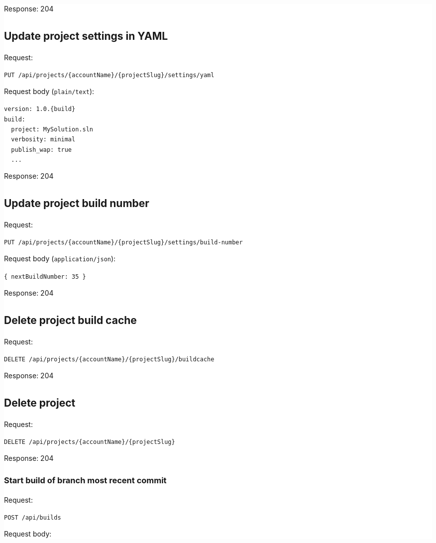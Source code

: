 Response: 204


## Update project settings in YAML

Request:

    PUT /api/projects/{accountName}/{projectSlug}/settings/yaml

Request body (`plain/text`):

    version: 1.0.{build}
    build:
      project: MySolution.sln
      verbosity: minimal
      publish_wap: true
      ...

Response: 204

## Update project build number

Request:

    PUT /api/projects/{accountName}/{projectSlug}/settings/build-number

Request body (`application/json`):

    { nextBuildNumber: 35 }

Response: 204


## Delete project build cache

Request:

    DELETE /api/projects/{accountName}/{projectSlug}/buildcache

Response: 204


## Delete project

Request:

    DELETE /api/projects/{accountName}/{projectSlug}

Response: 204



### Start build of branch most recent commit

Request:

    POST /api/builds

Request body:
